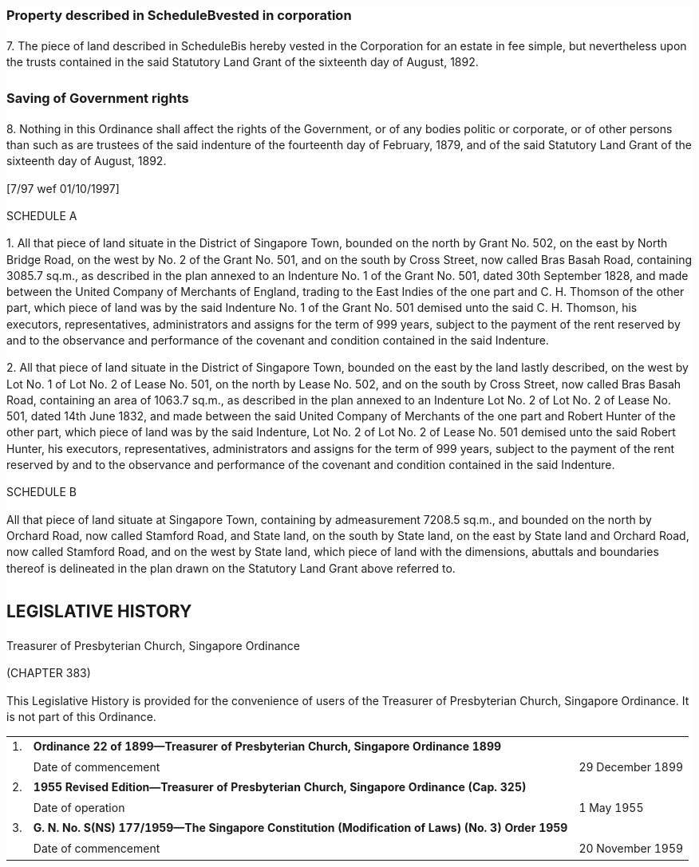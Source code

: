 ### Property described in ScheduleBvested in corporation

7\. The piece of land described in ScheduleBis hereby vested in the Corporation for an estate in fee simple, but nevertheless upon the trusts contained in the said Statutory Land Grant of the sixteenth day of August, 1892.

### Saving of Government rights

8\. Nothing in this Ordinance shall affect the rights of the Government, or of any bodies politic or corporate, or of other persons than such as are trustees of the said indenture of the fourteenth day of February, 1879, and of the said Statutory Land Grant of the sixteenth day of August, 1892.

[7/97 wef 01/10/1997]

SCHEDULE A

1\. All that piece of land situate in the District of Singapore Town, bounded on the north by Grant No. 502, on the east by North Bridge Road, on the west by No. 2 of the Grant No. 501, and on the south by Cross Street, now called Bras Basah Road, containing 3085.7 sq.m., as described in the plan annexed to an Indenture No. 1 of the Grant No. 501, dated 30th September 1828, and made between the United Company of Merchants of England, trading to the East Indies of the one part and C. H. Thomson of the other part, which piece of land was by the said Indenture No. 1 of the Grant No. 501 demised unto the said C. H. Thomson, his executors, representatives, administrators and assigns for the term of 999 years, subject to the payment of the rent reserved by and to the observance and performance of the covenant and condition contained in the said Indenture.

2\. All that piece of land situate in the District of Singapore Town, bounded on the east by the land lastly described, on the west by Lot No. 1 of Lot No. 2 of Lease No. 501, on the north by Lease No. 502, and on the south by Cross Street, now called Bras Basah Road, containing an area of 1063.7 sq.m., as described in the plan annexed to an Indenture Lot No. 2 of Lot No. 2 of Lease No. 501, dated 14th June 1832, and made between the said United Company of Merchants of the one part and Robert Hunter of the other part, which piece of land was by the said Indenture, Lot No. 2 of Lot No. 2 of Lease No. 501 demised unto the said Robert Hunter, his executors, representatives, administrators and assigns for the term of 999 years, subject to the payment of the rent reserved by and to the observance and performance of the covenant and condition contained in the said Indenture.

SCHEDULE B

All that piece of land situate at Singapore Town, containing by admeasurement 7208.5 sq.m., and bounded on the north by Orchard Road, now called Stamford Road, and State land, on the south by State land, on the east by State land and Orchard Road, now called Stamford Road, and on the west by State land, which piece of land with the dimensions, abuttals and boundaries thereof is delineated in the plan drawn on the Statutory Land Grant above referred to.

## LEGISLATIVE HISTORY

Treasurer of Presbyterian Church, Singapore Ordinance

(CHAPTER 383)

This Legislative History is provided for the convenience of users of the Treasurer of Presbyterian Church, Singapore Ordinance. It is not part of this Ordinance.

||||
|:-|:-|:-|
|1.|**Ordinance 22 of 1899—Treasurer of Presbyterian Church, Singapore Ordinance 1899**|
||Date of commencement|29 December 1899|
|2.|**1955 Revised Edition—Treasurer of Presbyterian Church, Singapore Ordinance (Cap. 325)**|
||Date of operation|1 May 1955|
|3.|**G. N. No. S(NS) 177/1959—The Singapore Constitution (Modification of Laws) (No. 3) Order 1959**|
||Date of commencement|20 November 1959|